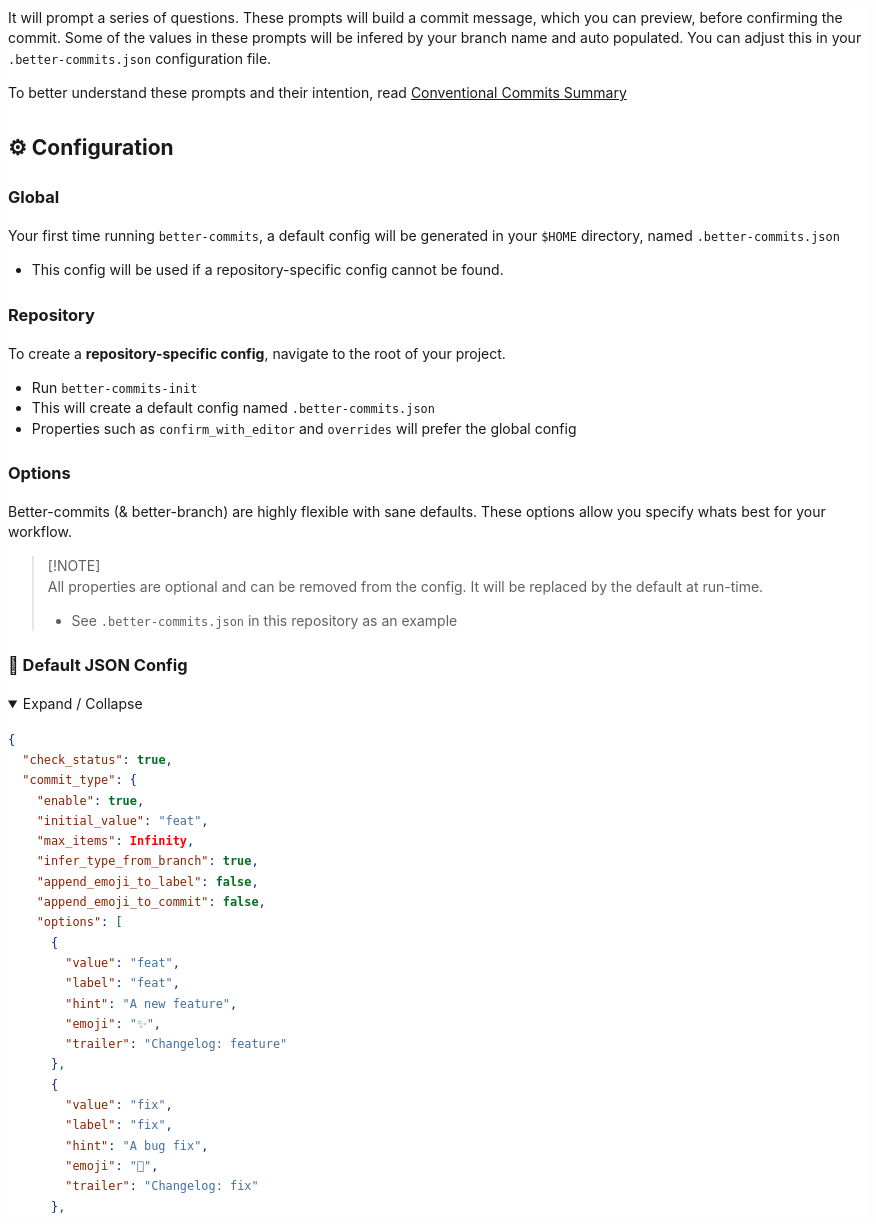 It will prompt a series of questions. These prompts will build a commit message, which you can preview, before confirming the commit.
Some of the values in these prompts will be infered by your branch name and auto populated. You can adjust this in your `.better-commits.json` configuration file.

To better understand these prompts and their intention, read [Conventional Commits Summary](https://www.conventionalcommits.org/en/v1.0.0-beta.4/#summary)

## ⚙️ Configuration

### Global

Your first time running `better-commits`, a default config will be generated in your `$HOME` directory, named `.better-commits.json`

- This config will be used if a repository-specific config cannot be found.

### Repository

To create a **repository-specific config**, navigate to the root of your project.

- Run `better-commits-init`
- This will create a default config named `.better-commits.json`
- Properties such as `confirm_with_editor` and `overrides` will prefer the global config

### Options

Better-commits (& better-branch) are highly flexible with sane defaults. These options allow you specify whats best for your workflow.

> [!NOTE]<br>
> All properties are optional and can be removed from the config. It will be replaced by the default at run-time.
>
> - See `.better-commits.json` in this repository as an example

### 💫 Default JSON Config

<details open>
<summary>Expand / Collapse</summary>

```json
{
  "check_status": true,
  "commit_type": {
    "enable": true,
    "initial_value": "feat",
    "max_items": Infinity,
    "infer_type_from_branch": true,
    "append_emoji_to_label": false,
    "append_emoji_to_commit": false,
    "options": [
      {
        "value": "feat",
        "label": "feat",
        "hint": "A new feature",
        "emoji": "✨",
        "trailer": "Changelog: feature"
      },
      {
        "value": "fix",
        "label": "fix",
        "hint": "A bug fix",
        "emoji": "🐛",
        "trailer": "Changelog: fix"
      },
```